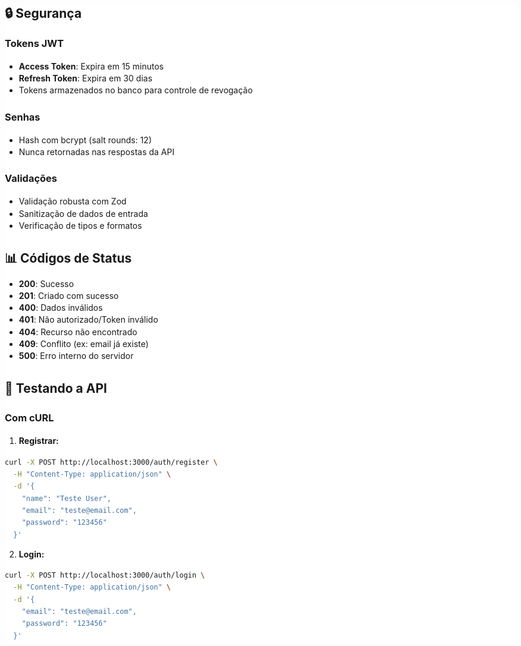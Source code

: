 ## 🔒 Segurança

### Tokens JWT
- **Access Token**: Expira em 15 minutos
- **Refresh Token**: Expira em 30 dias
- Tokens armazenados no banco para controle de revogação

### Senhas
- Hash com bcrypt (salt rounds: 12)
- Nunca retornadas nas respostas da API

### Validações
- Validação robusta com Zod
- Sanitização de dados de entrada
- Verificação de tipos e formatos

## 📊 Códigos de Status

- **200**: Sucesso
- **201**: Criado com sucesso  
- **400**: Dados inválidos
- **401**: Não autorizado/Token inválido
- **404**: Recurso não encontrado
- **409**: Conflito (ex: email já existe)
- **500**: Erro interno do servidor

## 🧪 Testando a API

### Com cURL

1. **Registrar:**
```bash
curl -X POST http://localhost:3000/auth/register \
  -H "Content-Type: application/json" \
  -d '{
    "name": "Teste User",
    "email": "teste@email.com",
    "password": "123456"
  }'
```

2. **Login:**
```bash
curl -X POST http://localhost:3000/auth/login \
  -H "Content-Type: application/json" \
  -d '{
    "email": "teste@email.com", 
    "password": "123456"
  }'
```
